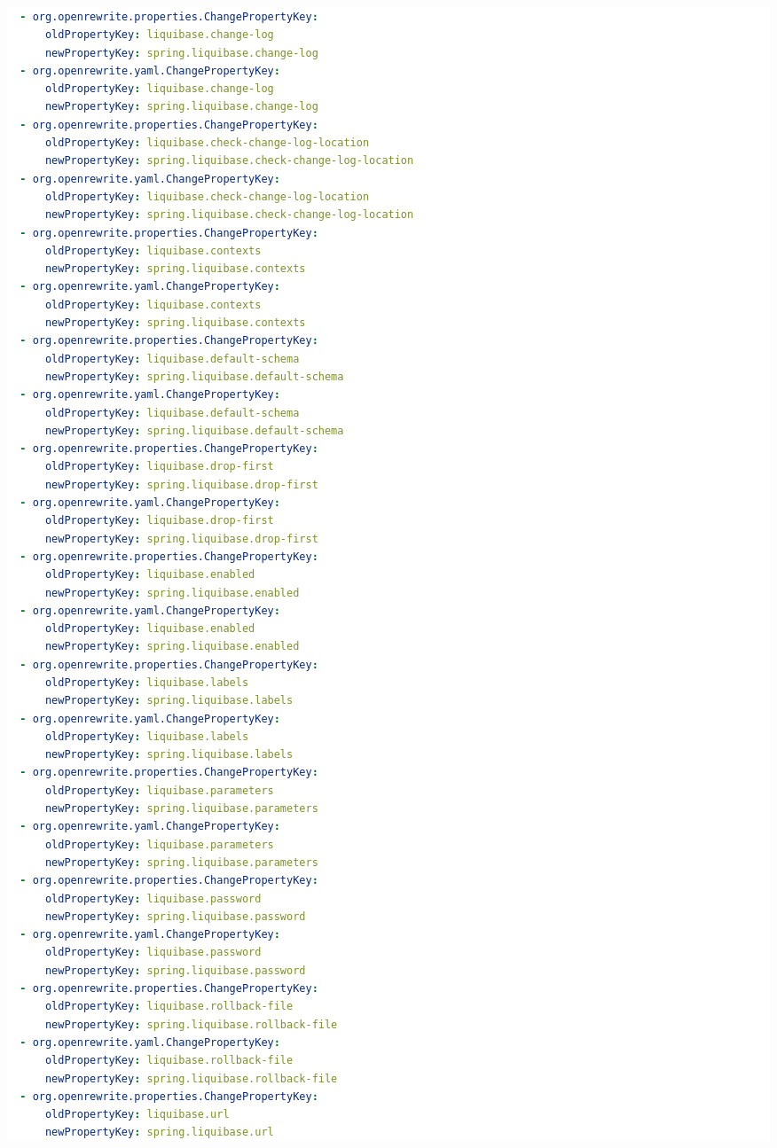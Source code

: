 ```yaml
  - org.openrewrite.properties.ChangePropertyKey:
      oldPropertyKey: liquibase.change-log
      newPropertyKey: spring.liquibase.change-log
  - org.openrewrite.yaml.ChangePropertyKey:
      oldPropertyKey: liquibase.change-log
      newPropertyKey: spring.liquibase.change-log
  - org.openrewrite.properties.ChangePropertyKey:
      oldPropertyKey: liquibase.check-change-log-location
      newPropertyKey: spring.liquibase.check-change-log-location
  - org.openrewrite.yaml.ChangePropertyKey:
      oldPropertyKey: liquibase.check-change-log-location
      newPropertyKey: spring.liquibase.check-change-log-location
  - org.openrewrite.properties.ChangePropertyKey:
      oldPropertyKey: liquibase.contexts
      newPropertyKey: spring.liquibase.contexts
  - org.openrewrite.yaml.ChangePropertyKey:
      oldPropertyKey: liquibase.contexts
      newPropertyKey: spring.liquibase.contexts
  - org.openrewrite.properties.ChangePropertyKey:
      oldPropertyKey: liquibase.default-schema
      newPropertyKey: spring.liquibase.default-schema
  - org.openrewrite.yaml.ChangePropertyKey:
      oldPropertyKey: liquibase.default-schema
      newPropertyKey: spring.liquibase.default-schema
  - org.openrewrite.properties.ChangePropertyKey:
      oldPropertyKey: liquibase.drop-first
      newPropertyKey: spring.liquibase.drop-first
  - org.openrewrite.yaml.ChangePropertyKey:
      oldPropertyKey: liquibase.drop-first
      newPropertyKey: spring.liquibase.drop-first
  - org.openrewrite.properties.ChangePropertyKey:
      oldPropertyKey: liquibase.enabled
      newPropertyKey: spring.liquibase.enabled
  - org.openrewrite.yaml.ChangePropertyKey:
      oldPropertyKey: liquibase.enabled
      newPropertyKey: spring.liquibase.enabled
  - org.openrewrite.properties.ChangePropertyKey:
      oldPropertyKey: liquibase.labels
      newPropertyKey: spring.liquibase.labels
  - org.openrewrite.yaml.ChangePropertyKey:
      oldPropertyKey: liquibase.labels
      newPropertyKey: spring.liquibase.labels
  - org.openrewrite.properties.ChangePropertyKey:
      oldPropertyKey: liquibase.parameters
      newPropertyKey: spring.liquibase.parameters
  - org.openrewrite.yaml.ChangePropertyKey:
      oldPropertyKey: liquibase.parameters
      newPropertyKey: spring.liquibase.parameters
  - org.openrewrite.properties.ChangePropertyKey:
      oldPropertyKey: liquibase.password
      newPropertyKey: spring.liquibase.password
  - org.openrewrite.yaml.ChangePropertyKey:
      oldPropertyKey: liquibase.password
      newPropertyKey: spring.liquibase.password
  - org.openrewrite.properties.ChangePropertyKey:
      oldPropertyKey: liquibase.rollback-file
      newPropertyKey: spring.liquibase.rollback-file
  - org.openrewrite.yaml.ChangePropertyKey:
      oldPropertyKey: liquibase.rollback-file
      newPropertyKey: spring.liquibase.rollback-file
  - org.openrewrite.properties.ChangePropertyKey:
      oldPropertyKey: liquibase.url
      newPropertyKey: spring.liquibase.url
```